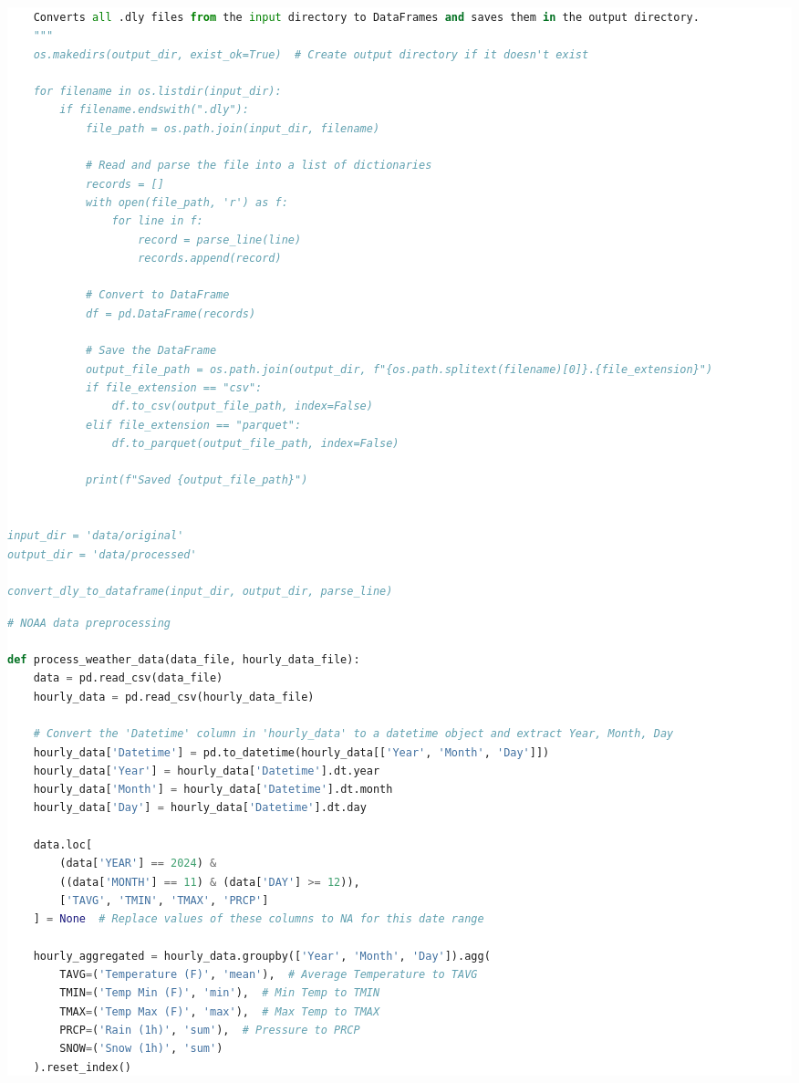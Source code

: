 ``` python
    Converts all .dly files from the input directory to DataFrames and saves them in the output directory.
    """
    os.makedirs(output_dir, exist_ok=True)  # Create output directory if it doesn't exist

    for filename in os.listdir(input_dir):
        if filename.endswith(".dly"):
            file_path = os.path.join(input_dir, filename)
            
            # Read and parse the file into a list of dictionaries
            records = []
            with open(file_path, 'r') as f:
                for line in f:
                    record = parse_line(line)
                    records.append(record)
            
            # Convert to DataFrame
            df = pd.DataFrame(records)
            
            # Save the DataFrame
            output_file_path = os.path.join(output_dir, f"{os.path.splitext(filename)[0]}.{file_extension}")
            if file_extension == "csv":
                df.to_csv(output_file_path, index=False)
            elif file_extension == "parquet":
                df.to_parquet(output_file_path, index=False)
            
            print(f"Saved {output_file_path}")


input_dir = 'data/original'
output_dir = 'data/processed'

convert_dly_to_dataframe(input_dir, output_dir, parse_line)
```

``` python
# NOAA data preprocessing

def process_weather_data(data_file, hourly_data_file):
    data = pd.read_csv(data_file)
    hourly_data = pd.read_csv(hourly_data_file)

    # Convert the 'Datetime' column in 'hourly_data' to a datetime object and extract Year, Month, Day
    hourly_data['Datetime'] = pd.to_datetime(hourly_data[['Year', 'Month', 'Day']])
    hourly_data['Year'] = hourly_data['Datetime'].dt.year
    hourly_data['Month'] = hourly_data['Datetime'].dt.month
    hourly_data['Day'] = hourly_data['Datetime'].dt.day

    data.loc[
        (data['YEAR'] == 2024) &
        ((data['MONTH'] == 11) & (data['DAY'] >= 12)),
        ['TAVG', 'TMIN', 'TMAX', 'PRCP']
    ] = None  # Replace values of these columns to NA for this date range

    hourly_aggregated = hourly_data.groupby(['Year', 'Month', 'Day']).agg(
        TAVG=('Temperature (F)', 'mean'),  # Average Temperature to TAVG
        TMIN=('Temp Min (F)', 'min'),  # Min Temp to TMIN
        TMAX=('Temp Max (F)', 'max'),  # Max Temp to TMAX
        PRCP=('Rain (1h)', 'sum'),  # Pressure to PRCP
        SNOW=('Snow (1h)', 'sum')
    ).reset_index()

```